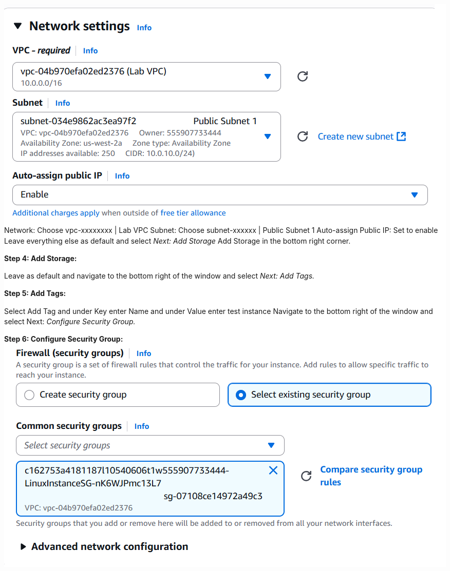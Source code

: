 ![alt text](<screenshots/Step 3 Configure Instance Details.png>)
    Network: Choose vpc-xxxxxxxx | Lab VPC
    Subnet: Choose subnet-xxxxxx | Public Subnet 1
    Auto-assign Public IP: Set to enable
    Leave everything else as default and select *Next: Add Storage* Add Storage in the bottom right corner.


**Step 4: Add Storage:** 

Leave as default and navigate to the bottom right of the window and select *Next: Add Tags.*


**Step 5: Add Tags:**

Select Add Tag and under Key enter Name and under Value enter test instance
Navigate to the bottom right of the window and select Next: *Configure Security Group.*


**Step 6: Configure Security Group:** 
![alt text](<screenshots/Step 6 Configure Security Group.png>)